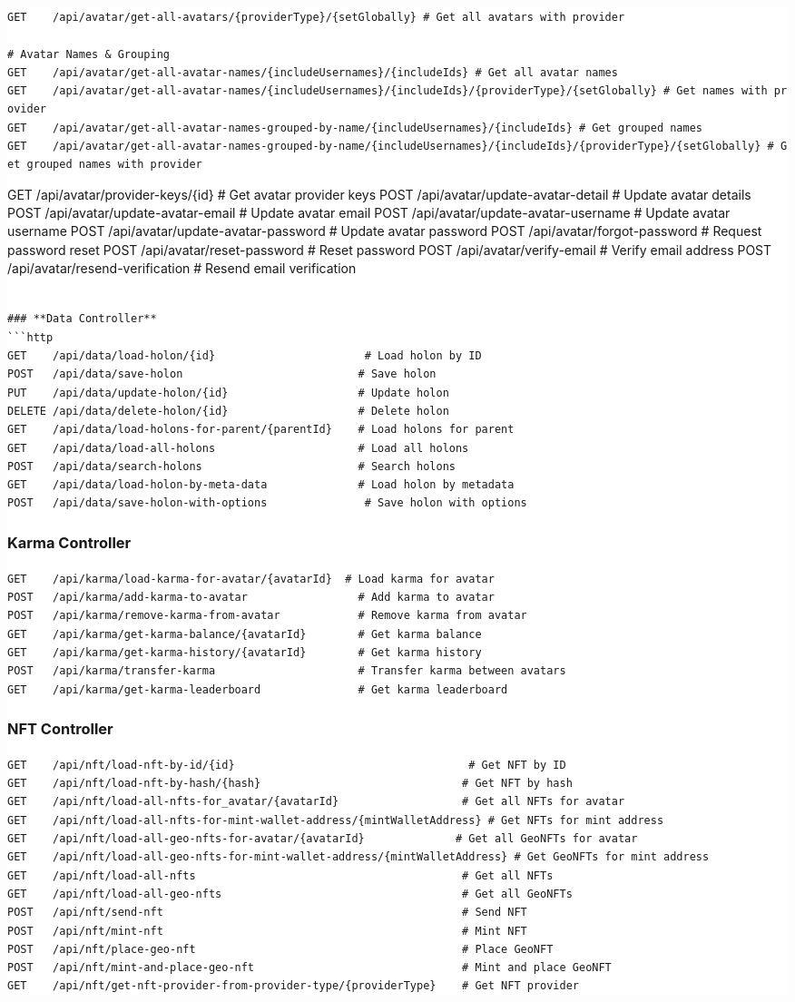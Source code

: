 ```http
GET    /api/avatar/get-all-avatars/{providerType}/{setGlobally} # Get all avatars with provider

# Avatar Names & Grouping
GET    /api/avatar/get-all-avatar-names/{includeUsernames}/{includeIds} # Get all avatar names
GET    /api/avatar/get-all-avatar-names/{includeUsernames}/{includeIds}/{providerType}/{setGlobally} # Get names with provider
GET    /api/avatar/get-all-avatar-names-grouped-by-name/{includeUsernames}/{includeIds} # Get grouped names
GET    /api/avatar/get-all-avatar-names-grouped-by-name/{includeUsernames}/{includeIds}/{providerType}/{setGlobally} # Get grouped names with provider
```
GET    /api/avatar/provider-keys/{id}                 # Get avatar provider keys
POST   /api/avatar/update-avatar-detail               # Update avatar details
POST   /api/avatar/update-avatar-email                 # Update avatar email
POST   /api/avatar/update-avatar-username              # Update avatar username
POST   /api/avatar/update-avatar-password              # Update avatar password
POST   /api/avatar/forgot-password                     # Request password reset
POST   /api/avatar/reset-password                      # Reset password
POST   /api/avatar/verify-email                        # Verify email address
POST   /api/avatar/resend-verification                 # Resend email verification
```

### **Data Controller**
```http
GET    /api/data/load-holon/{id}                       # Load holon by ID
POST   /api/data/save-holon                           # Save holon
PUT    /api/data/update-holon/{id}                    # Update holon
DELETE /api/data/delete-holon/{id}                    # Delete holon
GET    /api/data/load-holons-for-parent/{parentId}    # Load holons for parent
GET    /api/data/load-all-holons                      # Load all holons
POST   /api/data/search-holons                        # Search holons
GET    /api/data/load-holon-by-meta-data              # Load holon by metadata
POST   /api/data/save-holon-with-options               # Save holon with options
```

### **Karma Controller**
```http
GET    /api/karma/load-karma-for-avatar/{avatarId}  # Load karma for avatar
POST   /api/karma/add-karma-to-avatar                 # Add karma to avatar
POST   /api/karma/remove-karma-from-avatar            # Remove karma from avatar
GET    /api/karma/get-karma-balance/{avatarId}        # Get karma balance
GET    /api/karma/get-karma-history/{avatarId}        # Get karma history
POST   /api/karma/transfer-karma                      # Transfer karma between avatars
GET    /api/karma/get-karma-leaderboard               # Get karma leaderboard
```

### **NFT Controller**
```http
GET    /api/nft/load-nft-by-id/{id}                                    # Get NFT by ID
GET    /api/nft/load-nft-by-hash/{hash}                               # Get NFT by hash
GET    /api/nft/load-all-nfts-for_avatar/{avatarId}                   # Get all NFTs for avatar
GET    /api/nft/load-all-nfts-for-mint-wallet-address/{mintWalletAddress} # Get NFTs for mint address
GET    /api/nft/load-all-geo-nfts-for-avatar/{avatarId}              # Get all GeoNFTs for avatar
GET    /api/nft/load-all-geo-nfts-for-mint-wallet-address/{mintWalletAddress} # Get GeoNFTs for mint address
GET    /api/nft/load-all-nfts                                         # Get all NFTs
GET    /api/nft/load-all-geo-nfts                                     # Get all GeoNFTs
POST   /api/nft/send-nft                                              # Send NFT
POST   /api/nft/mint-nft                                              # Mint NFT
POST   /api/nft/place-geo-nft                                         # Place GeoNFT
POST   /api/nft/mint-and-place-geo-nft                                # Mint and place GeoNFT
GET    /api/nft/get-nft-provider-from-provider-type/{providerType}    # Get NFT provider
```